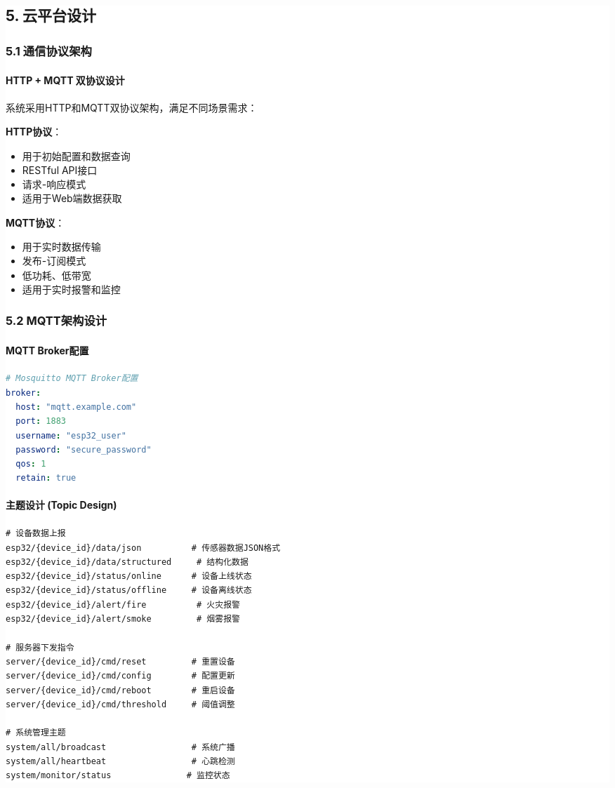 
## 5. 云平台设计

### 5.1 通信协议架构

#### HTTP + MQTT 双协议设计
系统采用HTTP和MQTT双协议架构，满足不同场景需求：

**HTTP协议**：
- 用于初始配置和数据查询
- RESTful API接口
- 请求-响应模式
- 适用于Web端数据获取

**MQTT协议**：
- 用于实时数据传输
- 发布-订阅模式
- 低功耗、低带宽
- 适用于实时报警和监控

### 5.2 MQTT架构设计

#### MQTT Broker配置
```yaml
# Mosquitto MQTT Broker配置
broker:
  host: "mqtt.example.com"
  port: 1883
  username: "esp32_user"
  password: "secure_password"
  qos: 1
  retain: true
```

#### 主题设计 (Topic Design)
```
# 设备数据上报
esp32/{device_id}/data/json          # 传感器数据JSON格式
esp32/{device_id}/data/structured     # 结构化数据
esp32/{device_id}/status/online      # 设备上线状态
esp32/{device_id}/status/offline     # 设备离线状态
esp32/{device_id}/alert/fire          # 火灾报警
esp32/{device_id}/alert/smoke         # 烟雾报警

# 服务器下发指令
server/{device_id}/cmd/reset         # 重置设备
server/{device_id}/cmd/config        # 配置更新
server/{device_id}/cmd/reboot        # 重启设备
server/{device_id}/cmd/threshold     # 阈值调整

# 系统管理主题
system/all/broadcast                 # 系统广播
system/all/heartbeat                 # 心跳检测
system/monitor/status               # 监控状态
```
